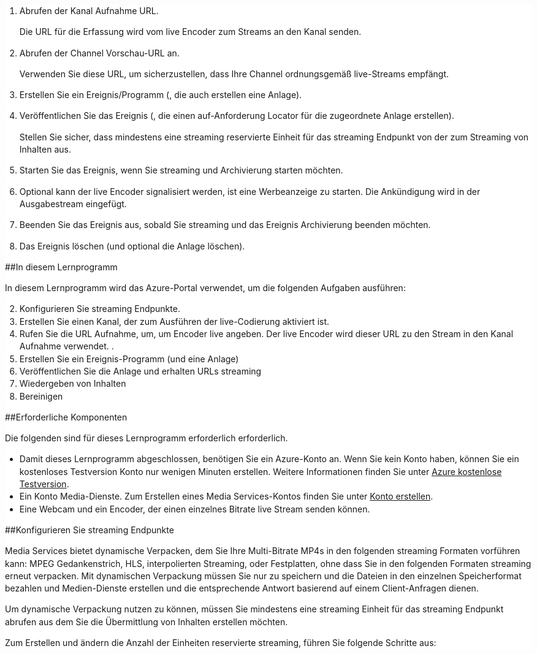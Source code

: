 1. Abrufen der Kanal Aufnahme URL. 

    Die URL für die Erfassung wird vom live Encoder zum Streams an den Kanal senden.
1. Abrufen der Channel Vorschau-URL an. 

    Verwenden Sie diese URL, um sicherzustellen, dass Ihre Channel ordnungsgemäß live-Streams empfängt.

3. Erstellen Sie ein Ereignis/Programm (, die auch erstellen eine Anlage). 
1. Veröffentlichen Sie das Ereignis (, die einen auf-Anforderung Locator für die zugeordnete Anlage erstellen).  

    Stellen Sie sicher, dass mindestens eine streaming reservierte Einheit für das streaming Endpunkt von der zum Streaming von Inhalten aus.
1. Starten Sie das Ereignis, wenn Sie streaming und Archivierung starten möchten.
2. Optional kann der live Encoder signalisiert werden, ist eine Werbeanzeige zu starten. Die Ankündigung wird in der Ausgabestream eingefügt.
1. Beenden Sie das Ereignis aus, sobald Sie streaming und das Ereignis Archivierung beenden möchten.
1. Das Ereignis löschen (und optional die Anlage löschen).   

##<a name="in-this-tutorial"></a>In diesem Lernprogramm

In diesem Lernprogramm wird das Azure-Portal verwendet, um die folgenden Aufgaben ausführen: 

2.  Konfigurieren Sie streaming Endpunkte.
3.  Erstellen Sie einen Kanal, der zum Ausführen der live-Codierung aktiviert ist.
1.  Rufen Sie die URL Aufnahme, um, um Encoder live angeben. Der live Encoder wird dieser URL zu den Stream in den Kanal Aufnahme verwendet. .
1.  Erstellen Sie ein Ereignis-Programm (und eine Anlage)
1.  Veröffentlichen Sie die Anlage und erhalten URLs streaming  
1.  Wiedergeben von Inhalten 
2.  Bereinigen

##<a name="prerequisites"></a>Erforderliche Komponenten

Die folgenden sind für dieses Lernprogramm erforderlich erforderlich.

- Damit dieses Lernprogramm abgeschlossen, benötigen Sie ein Azure-Konto an. Wenn Sie kein Konto haben, können Sie ein kostenloses Testversion Konto nur wenigen Minuten erstellen. Weitere Informationen finden Sie unter [Azure kostenlose Testversion](https://azure.microsoft.com/pricing/free-trial/).
- Ein Konto Media-Dienste. Zum Erstellen eines Media Services-Kontos finden Sie unter [Konto erstellen](media-services-portal-create-account.md).
- Eine Webcam und ein Encoder, der einen einzelnes Bitrate live Stream senden können.

##<a name="configure-streaming-endpoints"></a>Konfigurieren Sie streaming Endpunkte 

Media Services bietet dynamische Verpacken, dem Sie Ihre Multi-Bitrate MP4s in den folgenden streaming Formaten vorführen kann: MPEG Gedankenstrich, HLS, interpolierten Streaming, oder Festplatten, ohne dass Sie in den folgenden Formaten streaming erneut verpacken. Mit dynamischen Verpackung müssen Sie nur zu speichern und die Dateien in den einzelnen Speicherformat bezahlen und Medien-Dienste erstellen und die entsprechende Antwort basierend auf einem Client-Anfragen dienen.

Um dynamische Verpackung nutzen zu können, müssen Sie mindestens eine streaming Einheit für das streaming Endpunkt abrufen aus dem Sie die Übermittlung von Inhalten erstellen möchten.  

Zum Erstellen und ändern die Anzahl der Einheiten reservierte streaming, führen Sie folgende Schritte aus:
